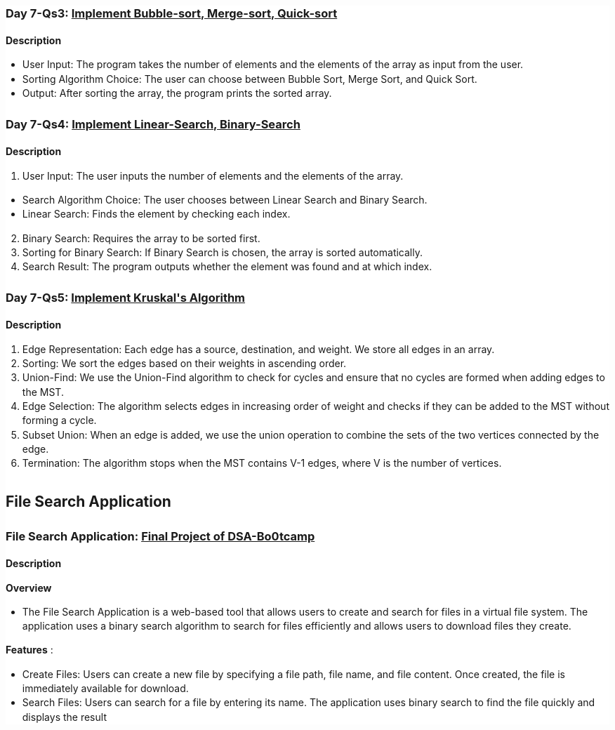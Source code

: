 ### Day 7-Qs3: [ Implement Bubble-sort, Merge-sort, Quick-sort](Day7_Qs3.java)
**Description**

- User Input: The program takes the number of elements and the elements of the array as input from the user.
- Sorting Algorithm Choice: The user can choose between Bubble Sort, Merge Sort, and Quick Sort.
- Output: After sorting the array, the program prints the sorted array.

### Day 7-Qs4: [ Implement Linear-Search, Binary-Search](Day7_Qs4.java)
**Description**

1. User Input: The user inputs the number of elements and the elements of the array.
- Search Algorithm Choice: The user chooses between Linear Search and Binary Search.
- Linear Search: Finds the element by checking each index.
2. Binary Search: Requires the array to be sorted first.
3. Sorting for Binary Search: If Binary Search is chosen, the array is sorted automatically.
4. Search Result: The program outputs whether the element was found and at which index.

### Day 7-Qs5: [ Implement Kruskal's Algorithm](Day7_Qs5.java)
**Description**

1. Edge Representation: Each edge has a source, destination, and weight. We store all edges in an array.
2. Sorting: We sort the edges based on their weights in ascending order.
3. Union-Find: We use the Union-Find algorithm to check for cycles and ensure that no cycles are formed when adding edges to the MST.
4. Edge Selection: The algorithm selects edges in increasing order of weight and checks if they can be added to the MST without forming a cycle.
5. Subset Union: When an edge is added, we use the union operation to combine the sets of the two vertices connected by the edge.
6. Termination: The algorithm stops when the MST contains V-1 edges, where V is the number of vertices.

## File Search Application
### File Search Application: [ Final Project of DSA-Bo0tcamp](FinalProject.html)

**Description**

**Overview** 
* The File Search Application is a web-based tool that allows users to create and search for files in a virtual file system. The application uses a binary search algorithm to search for files efficiently and allows users to download files they create.


**Features** :
* Create Files: Users can create a new file by specifying a file path, file name, and file content. Once created, the file is immediately available for download.
* Search Files: Users can search for a file by entering its name. The application uses binary search to find the file quickly and displays the result

